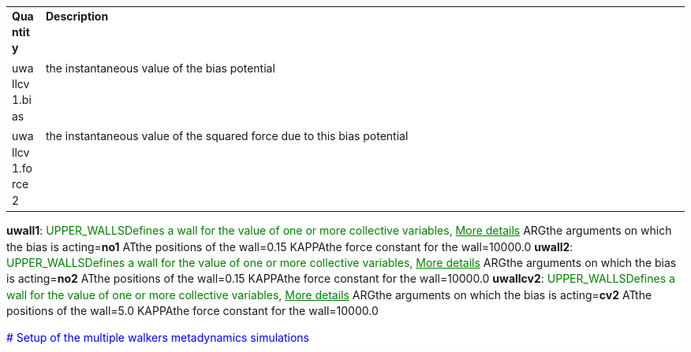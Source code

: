 <span style="display:none;" id="data/./solutions/walker-0/plumed.datuwallcv1">The UPPER_WALLS action with label <b>uwallcv1</b> calculates the following quantities:<table  align="center" frame="void" width="95%" cellpadding="5%"><tr><td width="5%"><b> Quantity </b>  </td><td><b> Description </b> </td></tr><tr><td width="5%">uwallcv1.bias</td><td>the instantaneous value of the bias potential</td></tr><tr><td width="5%">uwallcv1.force2</td><td>the instantaneous value of the squared force due to this bias potential</td></tr></table></span><b name="data/./solutions/walker-0/plumed.datuwall1" onclick='showPath("data/./solutions/walker-0/plumed.dat","data/./solutions/walker-0/plumed.datuwall1","data/./solutions/walker-0/plumed.datuwall1","brown")'>uwall1</b>: <span class="plumedtooltip" style="color:green">UPPER_WALLS<span class="right">Defines a wall for the value of one or more collective variables, <a href="https://www.plumed.org/doc-master/user-doc/html/UPPER_WALLS" style="color:green">More details</a><i></i></span></span> <span class="plumedtooltip">ARG<span class="right">the arguments on which the bias is acting<i></i></span></span>=<b name="data/./solutions/walker-0/plumed.datno1">no1</b> <span class="plumedtooltip">AT<span class="right">the positions of the wall<i></i></span></span>=0.15 <span class="plumedtooltip">KAPPA<span class="right">the force constant for the wall<i></i></span></span>=10000.0
<span style="display:none;" id="data/./solutions/walker-0/plumed.datuwall1">The UPPER_WALLS action with label <b>uwall1</b> calculates the following quantities:<table  align="center" frame="void" width="95%" cellpadding="5%"><tr><td width="5%"><b> Quantity </b>  </td><td><b> Description </b> </td></tr><tr><td width="5%">uwall1.bias</td><td>the instantaneous value of the bias potential</td></tr><tr><td width="5%">uwall1.force2</td><td>the instantaneous value of the squared force due to this bias potential</td></tr></table></span><b name="data/./solutions/walker-0/plumed.datuwall2" onclick='showPath("data/./solutions/walker-0/plumed.dat","data/./solutions/walker-0/plumed.datuwall2","data/./solutions/walker-0/plumed.datuwall2","brown")'>uwall2</b>: <span class="plumedtooltip" style="color:green">UPPER_WALLS<span class="right">Defines a wall for the value of one or more collective variables, <a href="https://www.plumed.org/doc-master/user-doc/html/UPPER_WALLS" style="color:green">More details</a><i></i></span></span> <span class="plumedtooltip">ARG<span class="right">the arguments on which the bias is acting<i></i></span></span>=<b name="data/./solutions/walker-0/plumed.datno2">no2</b> <span class="plumedtooltip">AT<span class="right">the positions of the wall<i></i></span></span>=0.15 <span class="plumedtooltip">KAPPA<span class="right">the force constant for the wall<i></i></span></span>=10000.0
<span style="display:none;" id="data/./solutions/walker-0/plumed.datuwall2">The UPPER_WALLS action with label <b>uwall2</b> calculates the following quantities:<table  align="center" frame="void" width="95%" cellpadding="5%"><tr><td width="5%"><b> Quantity </b>  </td><td><b> Description </b> </td></tr><tr><td width="5%">uwall2.bias</td><td>the instantaneous value of the bias potential</td></tr><tr><td width="5%">uwall2.force2</td><td>the instantaneous value of the squared force due to this bias potential</td></tr></table></span><b name="data/./solutions/walker-0/plumed.datuwallcv2" onclick='showPath("data/./solutions/walker-0/plumed.dat","data/./solutions/walker-0/plumed.datuwallcv2","data/./solutions/walker-0/plumed.datuwallcv2","brown")'>uwallcv2</b>: <span class="plumedtooltip" style="color:green">UPPER_WALLS<span class="right">Defines a wall for the value of one or more collective variables, <a href="https://www.plumed.org/doc-master/user-doc/html/UPPER_WALLS" style="color:green">More details</a><i></i></span></span> <span class="plumedtooltip">ARG<span class="right">the arguments on which the bias is acting<i></i></span></span>=<b name="data/./solutions/walker-0/plumed.datcv2">cv2</b> <span class="plumedtooltip">AT<span class="right">the positions of the wall<i></i></span></span>=5.0 <span class="plumedtooltip">KAPPA<span class="right">the force constant for the wall<i></i></span></span>=10000.0

<span style="color:blue" class="comment"># Setup of the multiple walkers metadynamics simulations</span>